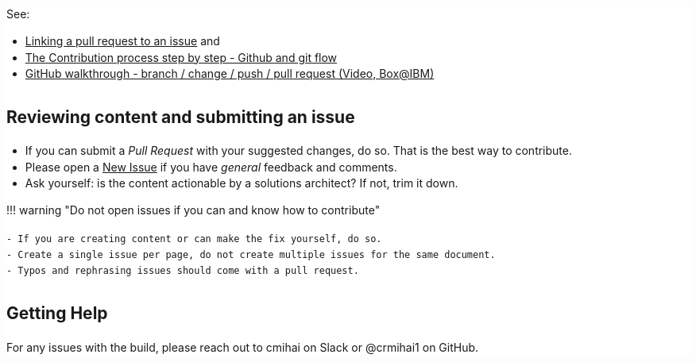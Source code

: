 See:

* [Linking a pull request to an issue](https://help.github.com/en/github/managing-your-work-on-github/linking-a-pull-request-to-an-issue) and
* [The Contribution process step by step - Github and git flow](https://ocp42.cloudpak8s.io/contribute/#the-contribution-process-step-by-step-github-and-git-flow)
* [GitHub walkthrough - branch / change / push / pull request (Video, Box@IBM)](https://ibm.box.com/s/s7oljud9vuyc6d2uzc6jlb0kyn7gcr6w)

## Reviewing content and submitting an issue

- If you can submit a *Pull Request* with your suggested changes, do so. That is the best way to contribute.
- Please open a [New Issue](https://github.ibm.com/IBM-Cloud-Satellite-and-PaaS-Community/techzonedemos/cobaltiron-demo-oict/issues) if you have *general* feedback and comments.
- Ask yourself: is the content actionable by a solutions architect? If not, trim it down.

!!! warning "Do not open issues if you can and know how to contribute"

    - If you are creating content or can make the fix yourself, do so.
    - Create a single issue per page, do not create multiple issues for the same document.
    - Typos and rephrasing issues should come with a pull request.

## Getting Help

For any issues with the build, please reach out to cmihai on Slack or @crmihai1 on GitHub.
